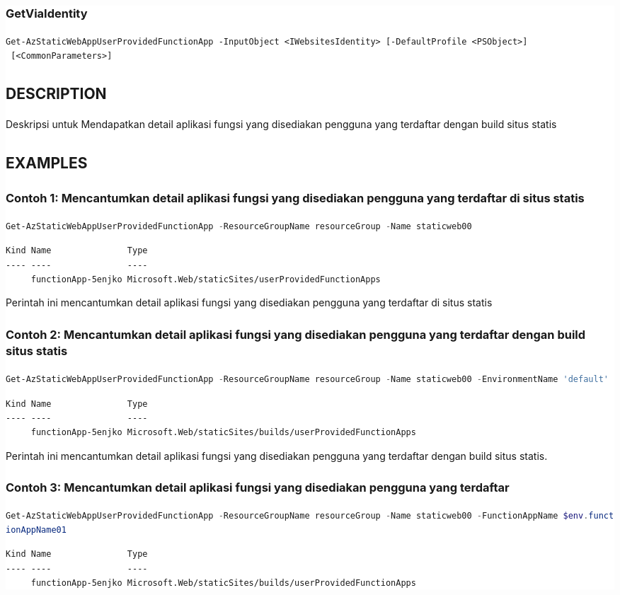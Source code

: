 ### GetViaIdentity
```
Get-AzStaticWebAppUserProvidedFunctionApp -InputObject <IWebsitesIdentity> [-DefaultProfile <PSObject>]
 [<CommonParameters>]
```

## DESCRIPTION
Deskripsi untuk Mendapatkan detail aplikasi fungsi yang disediakan pengguna yang terdaftar dengan build situs statis

## EXAMPLES

### Contoh 1: Mencantumkan detail aplikasi fungsi yang disediakan pengguna yang terdaftar di situs statis
```powershell
Get-AzStaticWebAppUserProvidedFunctionApp -ResourceGroupName resourceGroup -Name staticweb00
```

```output
Kind Name               Type
---- ----               ----
     functionApp-5enjko Microsoft.Web/staticSites/userProvidedFunctionApps
```

Perintah ini mencantumkan detail aplikasi fungsi yang disediakan pengguna yang terdaftar di situs statis

### Contoh 2: Mencantumkan detail aplikasi fungsi yang disediakan pengguna yang terdaftar dengan build situs statis
```powershell
Get-AzStaticWebAppUserProvidedFunctionApp -ResourceGroupName resourceGroup -Name staticweb00 -EnvironmentName 'default'
```

```output
Kind Name               Type
---- ----               ----
     functionApp-5enjko Microsoft.Web/staticSites/builds/userProvidedFunctionApps
```

Perintah ini mencantumkan detail aplikasi fungsi yang disediakan pengguna yang terdaftar dengan build situs statis.

### Contoh 3: Mencantumkan detail aplikasi fungsi yang disediakan pengguna yang terdaftar
```powershell
Get-AzStaticWebAppUserProvidedFunctionApp -ResourceGroupName resourceGroup -Name staticweb00 -FunctionAppName $env.functionAppName01
```

```output
Kind Name               Type
---- ----               ----
     functionApp-5enjko Microsoft.Web/staticSites/builds/userProvidedFunctionApps
```
